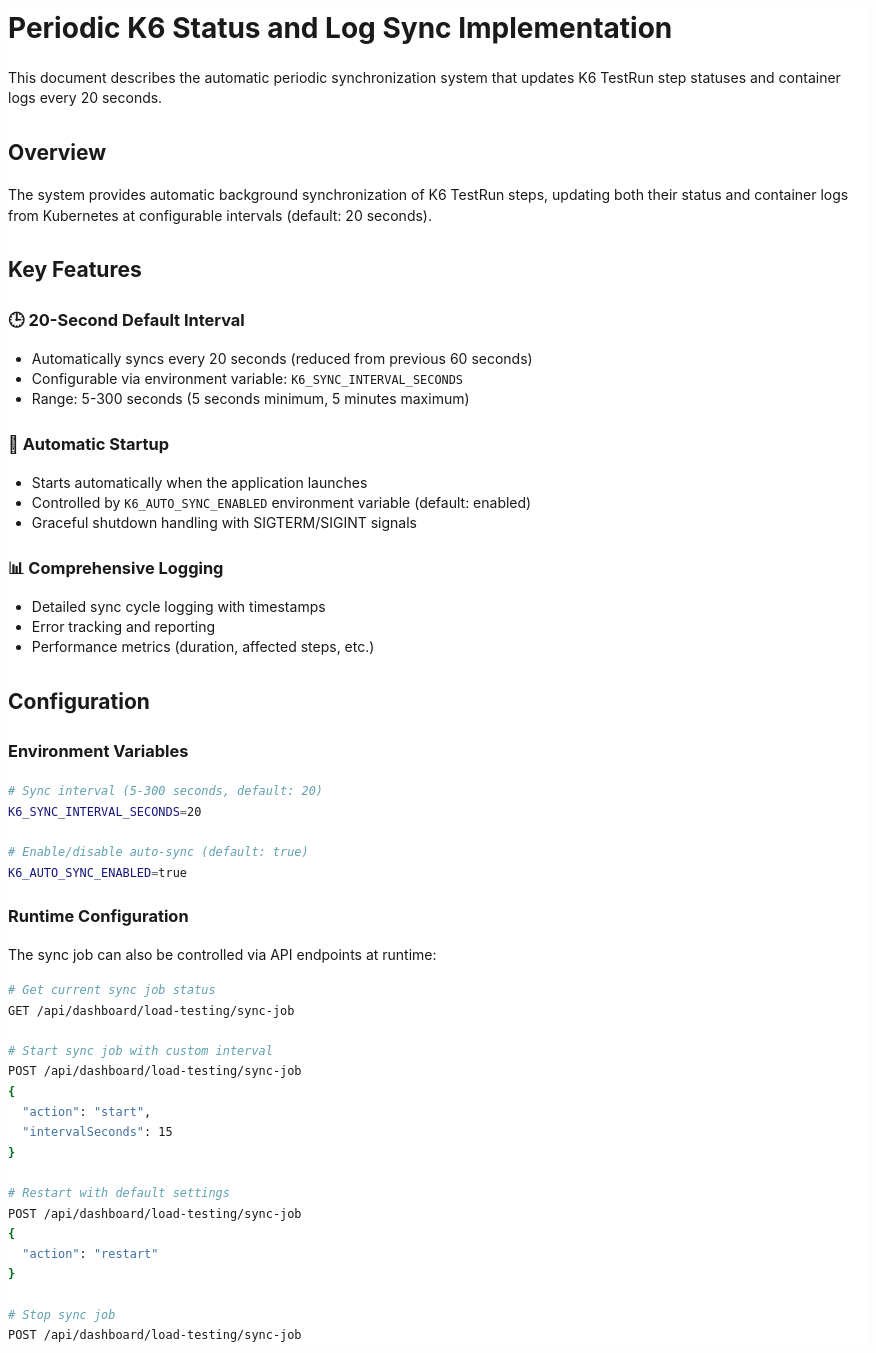 # Periodic K6 Status and Log Sync Implementation

This document describes the automatic periodic synchronization system that updates K6 TestRun step statuses and container logs every 20 seconds.

## Overview

The system provides automatic background synchronization of K6 TestRun steps, updating both their status and container logs from Kubernetes at configurable intervals (default: 20 seconds).

## Key Features

### 🕒 **20-Second Default Interval**
- Automatically syncs every 20 seconds (reduced from previous 60 seconds)
- Configurable via environment variable: `K6_SYNC_INTERVAL_SECONDS`
- Range: 5-300 seconds (5 seconds minimum, 5 minutes maximum)

### 🔄 **Automatic Startup**
- Starts automatically when the application launches
- Controlled by `K6_AUTO_SYNC_ENABLED` environment variable (default: enabled)
- Graceful shutdown handling with SIGTERM/SIGINT signals

### 📊 **Comprehensive Logging**
- Detailed sync cycle logging with timestamps
- Error tracking and reporting
- Performance metrics (duration, affected steps, etc.)

## Configuration

### Environment Variables

```bash
# Sync interval (5-300 seconds, default: 20)
K6_SYNC_INTERVAL_SECONDS=20

# Enable/disable auto-sync (default: true)
K6_AUTO_SYNC_ENABLED=true
```

### Runtime Configuration

The sync job can also be controlled via API endpoints at runtime:

```bash
# Get current sync job status
GET /api/dashboard/load-testing/sync-job

# Start sync job with custom interval
POST /api/dashboard/load-testing/sync-job
{
  "action": "start",
  "intervalSeconds": 15
}

# Restart with default settings
POST /api/dashboard/load-testing/sync-job
{
  "action": "restart"
}

# Stop sync job
POST /api/dashboard/load-testing/sync-job
```
